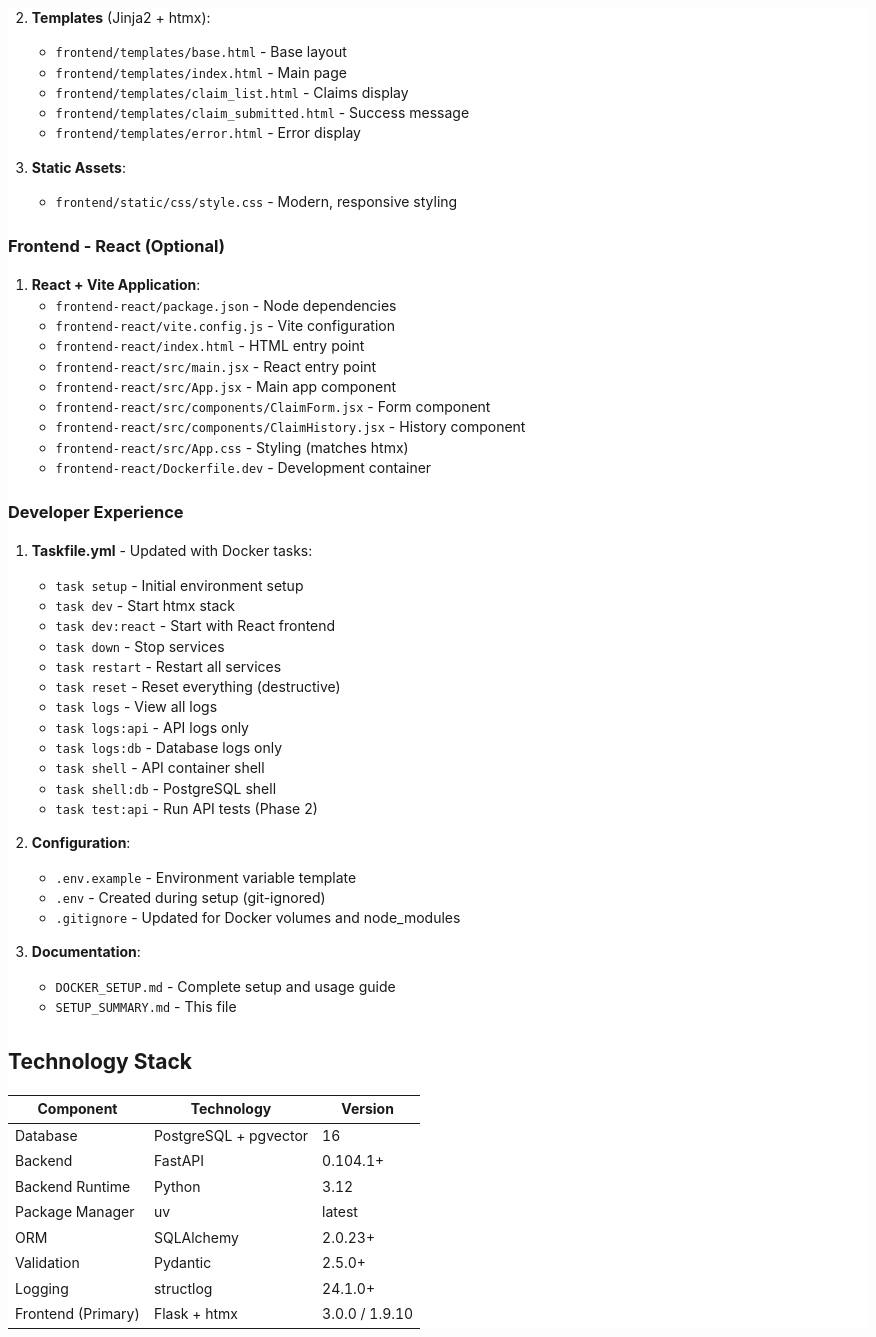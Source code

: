 2. **Templates** (Jinja2 + htmx):
   - `frontend/templates/base.html` - Base layout
   - `frontend/templates/index.html` - Main page
   - `frontend/templates/claim_list.html` - Claims display
   - `frontend/templates/claim_submitted.html` - Success message
   - `frontend/templates/error.html` - Error display

3. **Static Assets**:
   - `frontend/static/css/style.css` - Modern, responsive styling

### Frontend - React (Optional)

1. **React + Vite Application**:
   - `frontend-react/package.json` - Node dependencies
   - `frontend-react/vite.config.js` - Vite configuration
   - `frontend-react/index.html` - HTML entry point
   - `frontend-react/src/main.jsx` - React entry point
   - `frontend-react/src/App.jsx` - Main app component
   - `frontend-react/src/components/ClaimForm.jsx` - Form component
   - `frontend-react/src/components/ClaimHistory.jsx` - History component
   - `frontend-react/src/App.css` - Styling (matches htmx)
   - `frontend-react/Dockerfile.dev` - Development container

### Developer Experience

1. **Taskfile.yml** - Updated with Docker tasks:
   - `task setup` - Initial environment setup
   - `task dev` - Start htmx stack
   - `task dev:react` - Start with React frontend
   - `task down` - Stop services
   - `task restart` - Restart all services
   - `task reset` - Reset everything (destructive)
   - `task logs` - View all logs
   - `task logs:api` - API logs only
   - `task logs:db` - Database logs only
   - `task shell` - API container shell
   - `task shell:db` - PostgreSQL shell
   - `task test:api` - Run API tests (Phase 2)

2. **Configuration**:
   - `.env.example` - Environment variable template
   - `.env` - Created during setup (git-ignored)
   - `.gitignore` - Updated for Docker volumes and node_modules

3. **Documentation**:
   - `DOCKER_SETUP.md` - Complete setup and usage guide
   - `SETUP_SUMMARY.md` - This file

## Technology Stack

| Component | Technology | Version |
|-----------|-----------|---------|
| Database | PostgreSQL + pgvector | 16 |
| Backend | FastAPI | 0.104.1+ |
| Backend Runtime | Python | 3.12 |
| Package Manager | uv | latest |
| ORM | SQLAlchemy | 2.0.23+ |
| Validation | Pydantic | 2.5.0+ |
| Logging | structlog | 24.1.0+ |
| Frontend (Primary) | Flask + htmx | 3.0.0 / 1.9.10 |